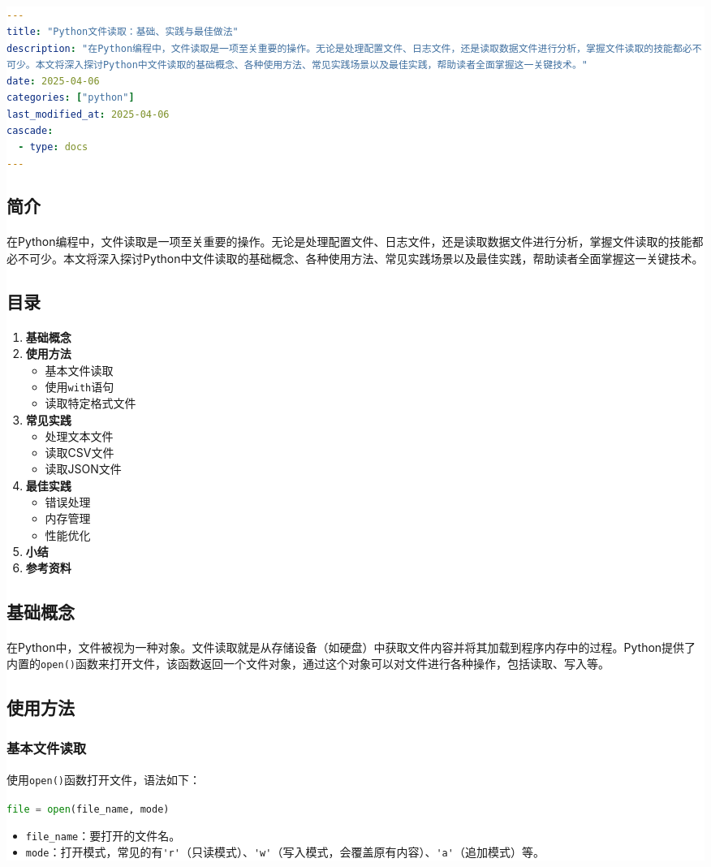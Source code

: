 ```yaml
---
title: "Python文件读取：基础、实践与最佳做法"
description: "在Python编程中，文件读取是一项至关重要的操作。无论是处理配置文件、日志文件，还是读取数据文件进行分析，掌握文件读取的技能都必不可少。本文将深入探讨Python中文件读取的基础概念、各种使用方法、常见实践场景以及最佳实践，帮助读者全面掌握这一关键技术。"
date: 2025-04-06
categories: ["python"]
last_modified_at: 2025-04-06
cascade:
  - type: docs
---
```



## 简介
在Python编程中，文件读取是一项至关重要的操作。无论是处理配置文件、日志文件，还是读取数据文件进行分析，掌握文件读取的技能都必不可少。本文将深入探讨Python中文件读取的基础概念、各种使用方法、常见实践场景以及最佳实践，帮助读者全面掌握这一关键技术。


## 目录
1. **基础概念**
2. **使用方法**
    - 基本文件读取
    - 使用`with`语句
    - 读取特定格式文件
3. **常见实践**
    - 处理文本文件
    - 读取CSV文件
    - 读取JSON文件
4. **最佳实践**
    - 错误处理
    - 内存管理
    - 性能优化
5. **小结**
6. **参考资料**

## 基础概念
在Python中，文件被视为一种对象。文件读取就是从存储设备（如硬盘）中获取文件内容并将其加载到程序内存中的过程。Python提供了内置的`open()`函数来打开文件，该函数返回一个文件对象，通过这个对象可以对文件进行各种操作，包括读取、写入等。

## 使用方法
### 基本文件读取
使用`open()`函数打开文件，语法如下：
```python
file = open(file_name, mode)
```
- `file_name`：要打开的文件名。
- `mode`：打开模式，常见的有`'r'`（只读模式）、`'w'`（写入模式，会覆盖原有内容）、`'a'`（追加模式）等。
